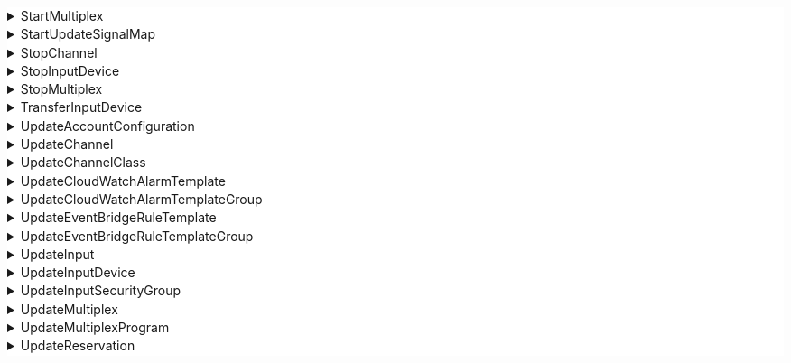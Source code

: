 <details><summary>
StartMultiplex
</summary></details>
<details><summary>
StartUpdateSignalMap
</summary></details>
<details><summary>
StopChannel
</summary></details>
<details><summary>
StopInputDevice
</summary></details>
<details><summary>
StopMultiplex
</summary></details>
<details><summary>
TransferInputDevice
</summary></details>
<details><summary>
UpdateAccountConfiguration
</summary></details>
<details><summary>
UpdateChannel
</summary></details>
<details><summary>
UpdateChannelClass
</summary></details>
<details><summary>
UpdateCloudWatchAlarmTemplate
</summary></details>
<details><summary>
UpdateCloudWatchAlarmTemplateGroup
</summary></details>
<details><summary>
UpdateEventBridgeRuleTemplate
</summary></details>
<details><summary>
UpdateEventBridgeRuleTemplateGroup
</summary></details>
<details><summary>
UpdateInput
</summary></details>
<details><summary>
UpdateInputDevice
</summary></details>
<details><summary>
UpdateInputSecurityGroup
</summary></details>
<details><summary>
UpdateMultiplex
</summary></details>
<details><summary>
UpdateMultiplexProgram
</summary></details>
<details><summary>
UpdateReservation
</summary></details>
